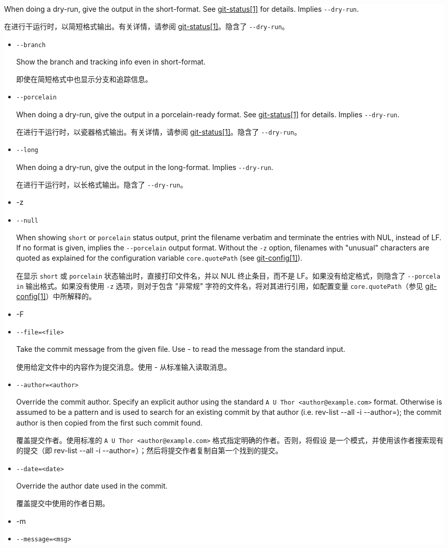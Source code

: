   When doing a dry-run, give the output in the short-format. See [git-status[1]](../git-status) for details. Implies `--dry-run`.

  在进行干运行时，以简短格式输出。有关详情，请参阅 [git-status[1]](../git-status)。隐含了 `--dry-run`。

- `--branch`

  Show the branch and tracking info even in short-format.

  即使在简短格式中也显示分支和追踪信息。

- `--porcelain`

  When doing a dry-run, give the output in a porcelain-ready format. See [git-status[1]](../git-status) for details. Implies `--dry-run`.

  在进行干运行时，以瓷器格式输出。有关详情，请参阅 [git-status[1]](../git-status)。隐含了 `--dry-run`。

- `--long`

  When doing a dry-run, give the output in the long-format. Implies `--dry-run`.

  在进行干运行时，以长格式输出。隐含了 `--dry-run`。

- -z

- `--null`

  When showing `short` or `porcelain` status output, print the filename verbatim and terminate the entries with NUL, instead of LF. If no format is given, implies the `--porcelain` output format. Without the `-z` option, filenames with "unusual" characters are quoted as explained for the configuration variable `core.quotePath` (see [git-config[1]](../git-config)).

  在显示 `short` 或 `porcelain` 状态输出时，直接打印文件名，并以 NUL 终止条目，而不是 LF。如果没有给定格式，则隐含了 `--porcelain` 输出格式。如果没有使用 `-z` 选项，则对于包含 "非常规" 字符的文件名，将对其进行引用，如配置变量 `core.quotePath`（参见 [git-config[1]](../git-config)）中所解释的。

- -F <file>

- `--file=<file>`

  Take the commit message from the given file. Use *-* to read the message from the standard input.

  使用给定文件中的内容作为提交消息。使用 *-* 从标准输入读取消息。

- `--author=<author>`

  Override the commit author. Specify an explicit author using the standard `A U Thor <author@example.com>` format. Otherwise <author> is assumed to be a pattern and is used to search for an existing commit by that author (i.e. rev-list --all -i --author=<author>); the commit author is then copied from the first such commit found.

  覆盖提交作者。使用标准的 `A U Thor <author@example.com>` 格式指定明确的作者。否则，将假设 <author> 是一个模式，并使用该作者搜索现有的提交（即 rev-list --all -i --author=<author>）；然后将提交作者复制自第一个找到的提交。

- `--date=<date>`

  Override the author date used in the commit.

  覆盖提交中使用的作者日期。

- -m <msg>

- `--message=<msg>`
